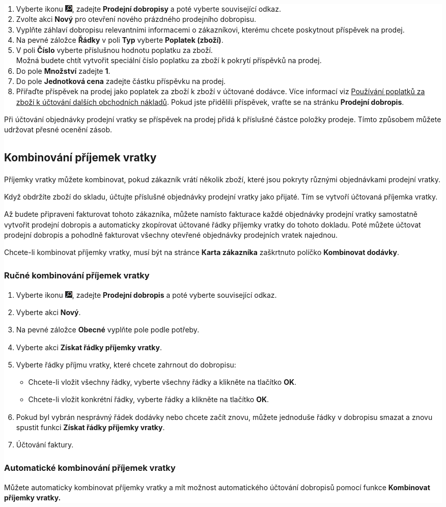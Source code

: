 1. Vyberte ikonu ![Žárovky, která otevře funkci Řekněte mi](media/ui-search/search_small.png "Řekněte mi, co chcete udělat"), zadejte **Prodejní dobropisy** a poté vyberte související odkaz.
2. Zvolte akci **Nový** pro otevření nového prázdného prodejního dobropisu.
3. Vyplňte záhlaví dobropisu relevantními informacemi o zákazníkovi, kterému chcete poskytnout příspěvek na prodej.
4. Na pevné záložce **Řádky** v poli **Typ** vyberte **Poplatek (zboží)**.
5. V poli **Číslo** vyberte příslušnou hodnotu poplatku za zboží.  
   Možná budete chtít vytvořit speciální číslo poplatku za zboží k pokrytí příspěvků na prodej.
6. Do pole **Množství** zadejte **1**.
7. Do pole **Jednotková cena** zadejte částku příspěvku na prodej.
8. Přiřaďte příspěvek na prodej jako poplatek za zboží k zboží v účtované dodávce. Více informací viz [Používání poplatků za zboží k účtování dalších obchodních nákladů](payables-how-assign-item-charges.md). Pokud jste přidělili příspěvek, vraťte se na stránku **Prodejní dobropis**.

Při účtování objednávky prodejní vratky se příspěvek na prodej přidá k příslušné částce položky prodeje. Tímto způsobem můžete udržovat přesné ocenění zásob.

## Kombinování příjemek vratky
Příjemky vratky můžete kombinovat, pokud zákazník vrátí několik zboží, které jsou pokryty různými objednávkami prodejní vratky.

Když obdržíte zboží do skladu, účtujte příslušné objednávky prodejní vratky jako přijaté. Tím se vytvoří účtovaná příjemka vratky.

Až budete připraveni fakturovat tohoto zákazníka, můžete namísto fakturace každé objednávky prodejní vratky samostatně vytvořit prodejní dobropis a automaticky zkopírovat účtované řádky příjemky vratky do tohoto dokladu. Poté můžete účtovat prodejní dobropis a pohodlně fakturovat všechny otevřené objednávky prodejních vratek najednou.

Chcete-li kombinovat příjemky vratky, musí být na stránce **Karta zákazníka** zaškrtnuto políčko **Kombinovat dodávky**.

### Ručné kombinování příjemek vratky

1. Vyberte ikonu ![Žárovky, která otevře funkci Řekněte mi](media/ui-search/search_small.png "Řekněte mi, co chcete udělat"), zadejte **Prodejní dobropis** a poté vyberte související odkaz.
2. Vyberte akci **Nový**.
3. Na pevné záložce **Obecné** vyplňte pole podle potřeby.
4. Vyberte akci **Získat řádky příjemky vratky**.
5. Vyberte řádky příjmu vratky, které chcete zahrnout do dobropisu:

   - Chcete-li vložit všechny řádky, vyberte všechny řádky a klikněte na tlačítko **OK**.

   - Chcete-li vložit konkrétní řádky, vyberte řádky a klikněte na tlačítko **OK**.

6. Pokud byl vybrán nesprávný řádek dodávky nebo chcete začít znovu, můžete jednoduše řádky v dobropisu smazat a znovu spustit funkci **Získat řádky příjemky vratky**.
7. Účtování faktury.

### Automatické kombinování příjemek vratky
Můžete automaticky kombinovat příjemky vratky a mít možnost automatického účtování dobropisů pomocí funkce **Kombinovat příjemky vratky.**
